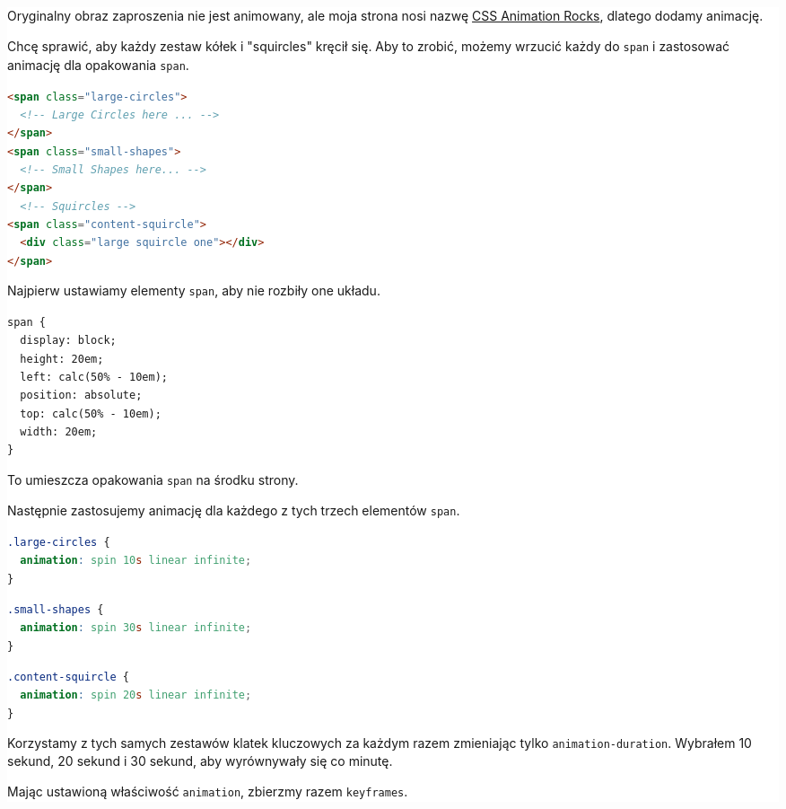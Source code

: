 Oryginalny obraz zaproszenia nie jest animowany, ale moja strona nosi nazwę&nbsp;[CSS Animation Rocks](https://cssanimation.rocks), dlatego dodamy animację.

Chcę sprawić, aby każdy zestaw k&oacute;łek i &quot;squircles&quot; kręcił się. Aby to zrobić, możemy wrzucić każdy do `span` i zastosować animację dla opakowania&nbsp;`span`.

```html
<span class="large-circles">
  <!-- Large Circles here ... -->
</span>
<span class="small-shapes">
  <!-- Small Shapes here... -->
</span>
  <!-- Squircles -->
<span class="content-squircle">
  <div class="large squircle one"></div>
</span>
```

Najpierw ustawiamy elementy `span`, aby nie rozbiły one układu.

```
span {
  display: block;
  height: 20em;
  left: calc(50% - 10em);
  position: absolute;
  top: calc(50% - 10em);
  width: 20em;
}
```

To umieszcza opakowania `span` na środku strony.

Następnie zastosujemy animację dla każdego z tych trzech element&oacute;w `span`.

```css
.large-circles {
  animation: spin 10s linear infinite;
}
```

```css
.small-shapes {
  animation: spin 30s linear infinite;
}
```

```css
.content-squircle {
  animation: spin 20s linear infinite;
}
```

Korzystamy z tych samych zestaw&oacute;w klatek kluczowych za każdym razem zmieniając tylko&nbsp;`animation-duration`. Wybrałem 10 sekund, 20 sekund i 30 sekund, aby wyr&oacute;wnywały się co minutę.

Mając ustawioną właściwość `animation`, zbierzmy razem `keyframes`.
